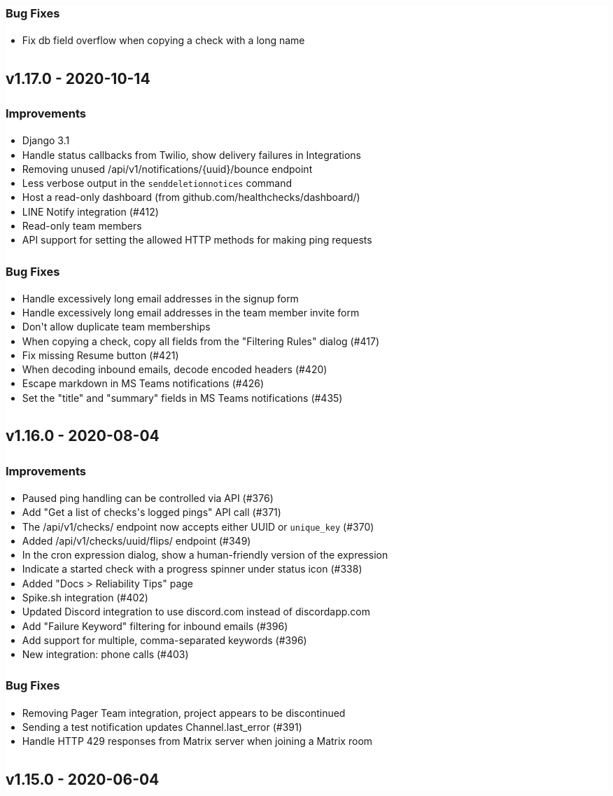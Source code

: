 
### Bug Fixes
- Fix db field overflow when copying a check with a long name

## v1.17.0 - 2020-10-14

### Improvements
- Django 3.1
- Handle status callbacks from Twilio, show delivery failures in Integrations
- Removing unused /api/v1/notifications/{uuid}/bounce endpoint
- Less verbose output in the `senddeletionnotices` command
- Host a read-only dashboard (from github.com/healthchecks/dashboard/)
- LINE Notify integration (#412)
- Read-only team members
- API support for setting the allowed HTTP methods for making ping requests

### Bug Fixes
- Handle excessively long email addresses in the signup form
- Handle excessively long email addresses in the team member invite form
- Don't allow duplicate team memberships
- When copying a check, copy all fields from the "Filtering Rules" dialog (#417)
- Fix missing Resume button (#421)
- When decoding inbound emails, decode encoded headers (#420)
- Escape markdown in MS Teams notifications (#426)
- Set the "title" and "summary" fields in MS Teams notifications (#435)

## v1.16.0 - 2020-08-04

### Improvements
- Paused ping handling can be controlled via API (#376)
- Add "Get a list of checks's logged pings" API call (#371)
- The /api/v1/checks/ endpoint now accepts either UUID or `unique_key` (#370)
- Added /api/v1/checks/uuid/flips/ endpoint (#349)
- In the cron expression dialog, show a human-friendly version of the expression
- Indicate a started check with a progress spinner under status icon (#338)
- Added "Docs > Reliability Tips" page
- Spike.sh integration (#402)
- Updated Discord integration to use discord.com instead of discordapp.com
- Add "Failure Keyword" filtering for inbound emails (#396)
- Add support for multiple, comma-separated keywords (#396)
- New integration: phone calls (#403)

### Bug Fixes
- Removing Pager Team integration, project appears to be discontinued
- Sending a test notification updates Channel.last_error (#391)
- Handle HTTP 429 responses from Matrix server when joining a Matrix room

## v1.15.0 - 2020-06-04
